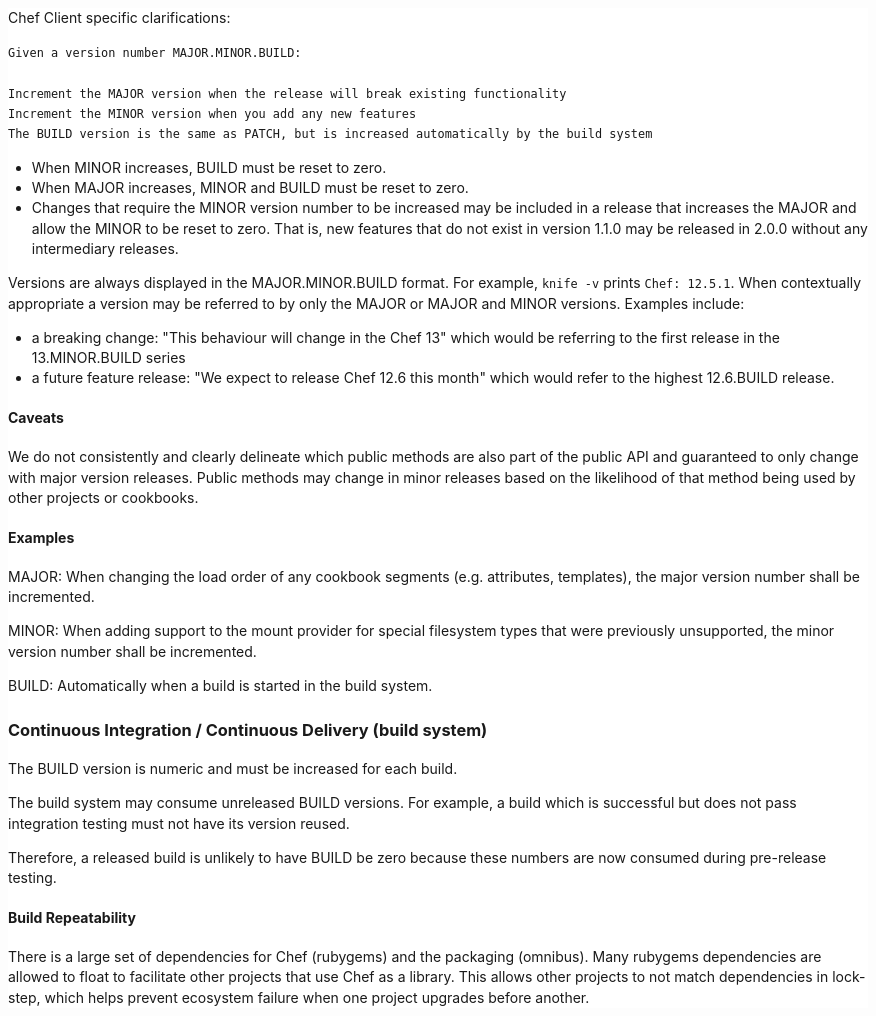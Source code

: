 Chef Client specific clarifications:

```
Given a version number MAJOR.MINOR.BUILD:

Increment the MAJOR version when the release will break existing functionality
Increment the MINOR version when you add any new features
The BUILD version is the same as PATCH, but is increased automatically by the build system
```

* When MINOR increases, BUILD must be reset to zero.
* When MAJOR increases, MINOR and BUILD must be reset to zero.
* Changes that require the MINOR version number to be increased may be included in a release that increases the MAJOR and allow the MINOR to be reset to zero. That is, new features that do not exist in version 1.1.0 may be released in 2.0.0 without any intermediary releases.

Versions are always displayed in the MAJOR.MINOR.BUILD format. For example, `knife -v` prints `Chef: 12.5.1`. When contextually appropriate a version may be referred to by only the MAJOR or MAJOR and MINOR versions. Examples include:
* a breaking change: "This behaviour will change in the Chef 13" which would be referring to the first release in the 13.MINOR.BUILD series
* a future feature release: "We expect to release Chef 12.6 this month" which would refer to the highest 12.6.BUILD release.

#### Caveats

We do not consistently and clearly delineate which public methods are also part of the public API and guaranteed to only change with major version releases. Public methods may change in minor releases based on the likelihood of that method being used by other projects or cookbooks.

#### Examples

MAJOR: When changing the load order of any cookbook segments (e.g. attributes, templates), the major version number shall be incremented.

MINOR: When adding support to the mount provider for special filesystem types that were previously unsupported, the minor version number shall be incremented.

BUILD: Automatically when a build is started in the build system.

### Continuous Integration / Continuous Delivery (build system)

The BUILD version is numeric and must be increased for each build.

The build system may consume unreleased BUILD versions. For example, a build which is successful but does not pass integration testing must not have its version reused.

Therefore, a released build is unlikely to have BUILD be zero because these numbers are now consumed during pre-release testing.

#### Build Repeatability

There is a large set of dependencies for Chef (rubygems) and the packaging (omnibus). Many rubygems dependencies are allowed to float to facilitate other projects that use Chef as a library. This allows other projects to not match dependencies in lock-step, which helps prevent ecosystem failure when one project upgrades before another.
